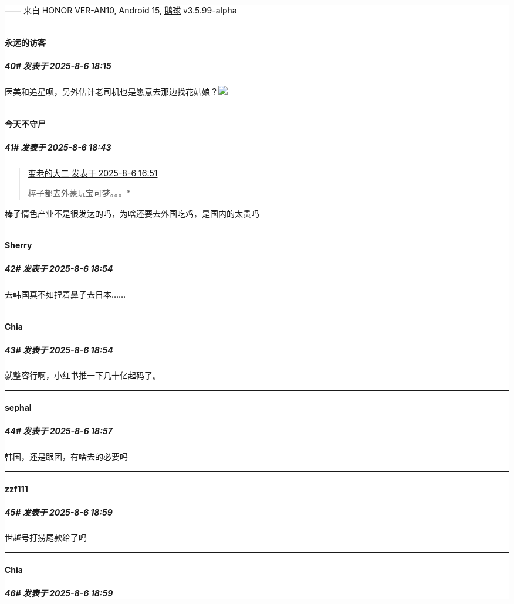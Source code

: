 —— 来自 HONOR VER-AN10, Android 15, [鹅球](https://www.pgyer.com/xfPejhuq) v3.5.99-alpha

*****

####  永远的访客  
##### 40#       发表于 2025-8-6 18:15

医美和追星呗，另外估计老司机也是愿意去那边找花姑娘？<img src="https://static.stage1st.com/image/smiley/face2017/066.png" referrerpolicy="no-referrer">


*****

####  今天不守尸  
##### 41#       发表于 2025-8-6 18:43

<blockquote><a href="httphttps://stage1st.com/2b/forum.php?mod=redirect&amp;goto=findpost&amp;pid=68225528&amp;ptid=2258459" target="_blank">变老的大二 发表于 2025-8-6 16:51</a>

棒子都去外蒙玩宝可梦。。。*</blockquote>
棒子情色产业不是很发达的吗，为啥还要去外国吃鸡，是国内的太贵吗


*****

####  Sherry  
##### 42#       发表于 2025-8-6 18:54

去韩国真不如捏着鼻子去日本……

*****

####  Chia  
##### 43#       发表于 2025-8-6 18:54

就整容行啊，小红书推一下几十亿起码了。

*****

####  sephal  
##### 44#       发表于 2025-8-6 18:57

韩国，还是跟团，有啥去的必要吗


*****

####  zzf111  
##### 45#       发表于 2025-8-6 18:59

世越号打捞尾款给了吗

*****

####  Chia  
##### 46#       发表于 2025-8-6 18:59
